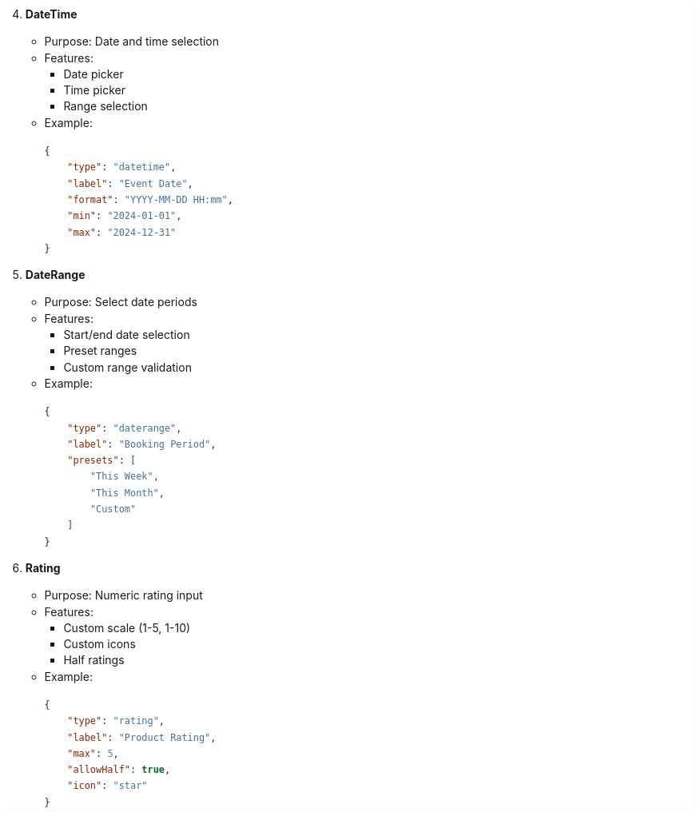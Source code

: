 4. **DateTime**
   - Purpose: Date and time selection
   - Features:
     - Date picker
     - Time picker
     - Range selection
   - Example:
     ```json
     {
         "type": "datetime",
         "label": "Event Date",
         "format": "YYYY-MM-DD HH:mm",
         "min": "2024-01-01",
         "max": "2024-12-31"
     }
     ```

5. **DateRange**
   - Purpose: Select date periods
   - Features:
     - Start/end date selection
     - Preset ranges
     - Custom range validation
   - Example:
     ```json
     {
         "type": "daterange",
         "label": "Booking Period",
         "presets": [
             "This Week",
             "This Month",
             "Custom"
         ]
     }
     ```

6. **Rating**
   - Purpose: Numeric rating input
   - Features:
     - Custom scale (1-5, 1-10)
     - Custom icons
     - Half ratings
   - Example:
     ```json
     {
         "type": "rating",
         "label": "Product Rating",
         "max": 5,
         "allowHalf": true,
         "icon": "star"
     }
     ```
